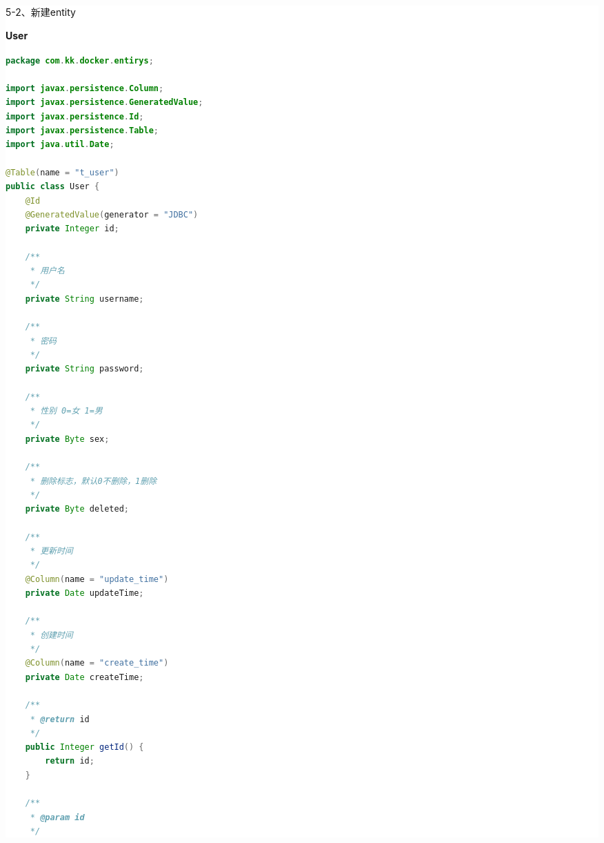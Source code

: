 



5-2、新建entity



**User**

```java
package com.kk.docker.entirys;

import javax.persistence.Column;
import javax.persistence.GeneratedValue;
import javax.persistence.Id;
import javax.persistence.Table;
import java.util.Date;

@Table(name = "t_user")
public class User {
    @Id
    @GeneratedValue(generator = "JDBC")
    private Integer id;

    /**
     * 用户名
     */
    private String username;

    /**
     * 密码
     */
    private String password;

    /**
     * 性别 0=女 1=男
     */
    private Byte sex;

    /**
     * 删除标志，默认0不删除，1删除
     */
    private Byte deleted;

    /**
     * 更新时间
     */
    @Column(name = "update_time")
    private Date updateTime;

    /**
     * 创建时间
     */
    @Column(name = "create_time")
    private Date createTime;

    /**
     * @return id
     */
    public Integer getId() {
        return id;
    }

    /**
     * @param id
     */
```